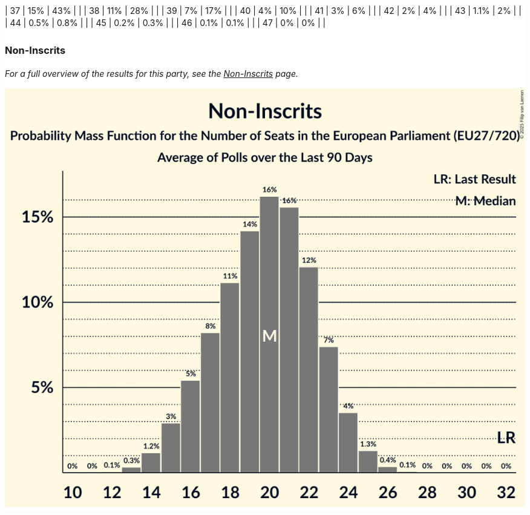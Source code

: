 | 37 | 15% | 43% |  |
| 38 | 11% | 28% |  |
| 39 | 7% | 17% |  |
| 40 | 4% | 10% |  |
| 41 | 3% | 6% |  |
| 42 | 2% | 4% |  |
| 43 | 1.1% | 2% |  |
| 44 | 0.5% | 0.8% |  |
| 45 | 0.2% | 0.3% |  |
| 46 | 0.1% | 0.1% |  |
| 47 | 0% | 0% |  |

### Non-Inscrits

*For a full overview of the results for this party, see the [Non-Inscrits](party-2025-07-31-non-inscrits.html) page.*

![Graph with seats probability mass function not yet produced](average-2025-07-31-seats-pmf-non-inscrits.png "Seats Probability Mass Function")
